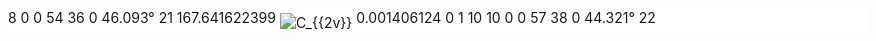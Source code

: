 </td>
<td align="right">8
</td>
<td align="right">0
</td>
<td align="right">0
</td>
<td align="right">54
</td>
<td align="right">36
</td>
<td align="right">0
</td>
<td align="right">46.093°
</td></tr>
<tr>
	<td align="right">21
	</td>
	<td align="right">167.641622399
	</td>
	<td align="center"><span class="mwe-math-element"><span class="mwe-math-mathml-inline mwe-math-mathml-a11y" style="display: none;"><math xmlns="http://www.w3.org/1998/Math/MathML"  alttext="{\displaystyle C_{2v}}">
		<semantics>
			<mrow>
				<mstyle displaystyle="true" scriptlevel="0">
					<msub>
						<mi>C</mi>
						<mrow>
							<mn>2</mn>
							<mi>v</mi>
						</mrow>
					</msub>
				</mstyle>
			</mrow>
			<annotation encoding="application/x-tex">{\displaystyle C_{2v}}</annotation>
		</semantics>
	</math></span><img src="https://wikimedia.org/api/rest_v1/media/math/render/svg/0d5ebdbdd6632acfb47975b9a6d1df3837d20eb1" class="mwe-math-fallback-image-inline" aria-hidden="true" style="vertical-align: -0.671ex; width:3.513ex; height:2.509ex;" alt="C_{{2v}}"></span>
</td>
<td align="center">0.001406124
</td>
<td align="right">0
</td>
<td align="right">1
</td>
<td align="right">10
</td>
<td align="right">10
</td>
<td align="right">0
</td>
<td align="right">0
</td>
<td align="right">57
</td>
<td align="right">38
</td>
<td align="right">0
</td>
<td align="right">44.321°
</td></tr>
<tr>
	<td align="right">22